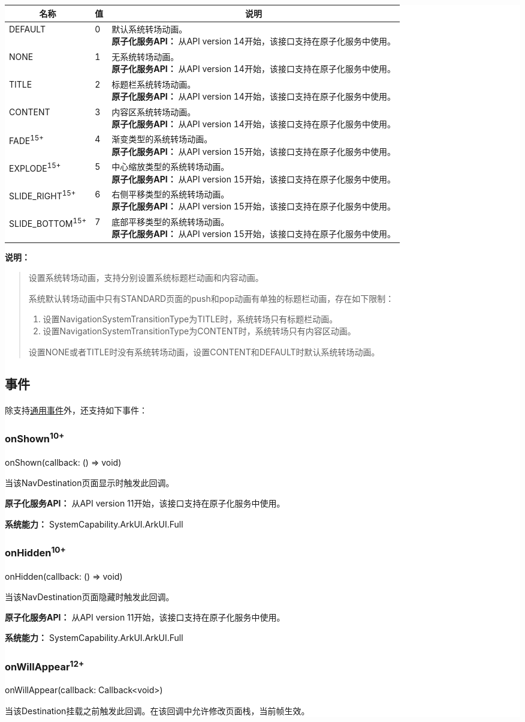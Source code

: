 | 名称   | 值   | 说明 |
| ----  | ---   | ----- |
| DEFAULT | 0 | 默认系统转场动画。<br/>**原子化服务API：** 从API version 14开始，该接口支持在原子化服务中使用。|
| NONE| 1 | 无系统转场动画。<br/>**原子化服务API：** 从API version 14开始，该接口支持在原子化服务中使用。|
| TITLE | 2 | 标题栏系统转场动画。<br/>**原子化服务API：** 从API version 14开始，该接口支持在原子化服务中使用。|
| CONTENT | 3 | 内容区系统转场动画。<br/>**原子化服务API：** 从API version 14开始，该接口支持在原子化服务中使用。|
| FADE<sup>15+</sup> | 4 | 渐变类型的系统转场动画。<br/>**原子化服务API：** 从API version 15开始，该接口支持在原子化服务中使用。 |
| EXPLODE<sup>15+</sup> | 5 | 中心缩放类型的系统转场动画。<br/>**原子化服务API：** 从API version 15开始，该接口支持在原子化服务中使用。 |
| SLIDE_RIGHT<sup>15+</sup> | 6 | 右侧平移类型的系统转场动画。<br/>**原子化服务API：** 从API version 15开始，该接口支持在原子化服务中使用。 |
| SLIDE_BOTTOM<sup>15+</sup> | 7 | 底部平移类型的系统转场动画。<br/>**原子化服务API：** 从API version 15开始，该接口支持在原子化服务中使用。 |

**说明：**
>
> 设置系统转场动画，支持分别设置系统标题栏动画和内容动画。
> 
> 系统默认转场动画中只有STANDARD页面的push和pop动画有单独的标题栏动画，存在如下限制：
> 1. 设置NavigationSystemTransitionType为TITLE时，系统转场只有标题栏动画。
> 2. 设置NavigationSystemTransitionType为CONTENT时，系统转场只有内容区动画。
>
> 设置NONE或者TITLE时没有系统转场动画，设置CONTENT和DEFAULT时默认系统转场动画。

## 事件

除支持[通用事件](ts-component-general-events.md)外，还支持如下事件：

### onShown<sup>10+</sup>

onShown(callback:&nbsp;()&nbsp;=&gt;&nbsp;void)

当该NavDestination页面显示时触发此回调。

**原子化服务API：** 从API version 11开始，该接口支持在原子化服务中使用。

**系统能力：** SystemCapability.ArkUI.ArkUI.Full

### onHidden<sup>10+</sup>

onHidden(callback:&nbsp;()&nbsp;=&gt;&nbsp;void)

当该NavDestination页面隐藏时触发此回调。

**原子化服务API：** 从API version 11开始，该接口支持在原子化服务中使用。

**系统能力：** SystemCapability.ArkUI.ArkUI.Full

### onWillAppear<sup>12+</sup>

onWillAppear(callback: Callback\<void>)

当该Destination挂载之前触发此回调。在该回调中允许修改页面栈，当前帧生效。

